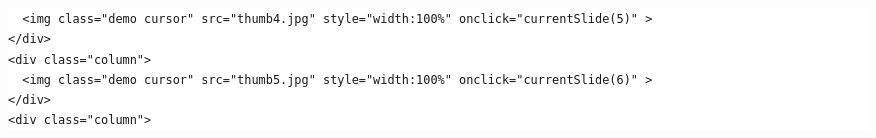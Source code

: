       <img class="demo cursor" src="thumb4.jpg" style="width:100%" onclick="currentSlide(5)" >
    </div>    
    <div class="column">
      <img class="demo cursor" src="thumb5.jpg" style="width:100%" onclick="currentSlide(6)" >
    </div>
    <div class="column">
